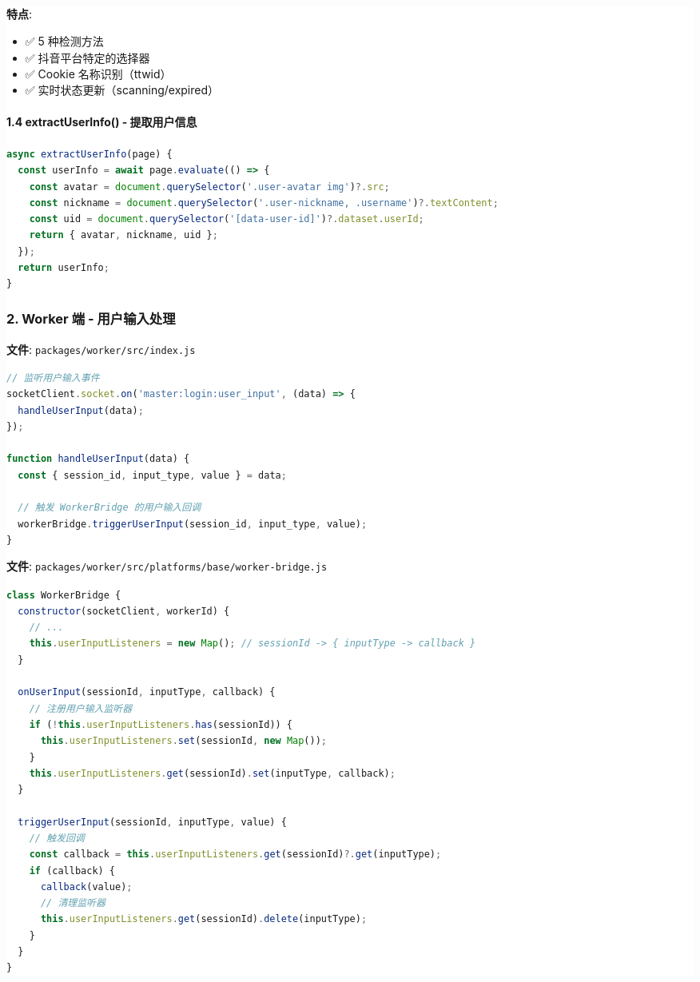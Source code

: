 **特点**:
- ✅ 5 种检测方法
- ✅ 抖音平台特定的选择器
- ✅ Cookie 名称识别（ttwid）
- ✅ 实时状态更新（scanning/expired）

#### 1.4 extractUserInfo() - 提取用户信息
```javascript
async extractUserInfo(page) {
  const userInfo = await page.evaluate(() => {
    const avatar = document.querySelector('.user-avatar img')?.src;
    const nickname = document.querySelector('.user-nickname, .username')?.textContent;
    const uid = document.querySelector('[data-user-id]')?.dataset.userId;
    return { avatar, nickname, uid };
  });
  return userInfo;
}
```

### 2. Worker 端 - 用户输入处理

**文件**: `packages/worker/src/index.js`

```javascript
// 监听用户输入事件
socketClient.socket.on('master:login:user_input', (data) => {
  handleUserInput(data);
});

function handleUserInput(data) {
  const { session_id, input_type, value } = data;
  
  // 触发 WorkerBridge 的用户输入回调
  workerBridge.triggerUserInput(session_id, input_type, value);
}
```

**文件**: `packages/worker/src/platforms/base/worker-bridge.js`

```javascript
class WorkerBridge {
  constructor(socketClient, workerId) {
    // ...
    this.userInputListeners = new Map(); // sessionId -> { inputType -> callback }
  }
  
  onUserInput(sessionId, inputType, callback) {
    // 注册用户输入监听器
    if (!this.userInputListeners.has(sessionId)) {
      this.userInputListeners.set(sessionId, new Map());
    }
    this.userInputListeners.get(sessionId).set(inputType, callback);
  }
  
  triggerUserInput(sessionId, inputType, value) {
    // 触发回调
    const callback = this.userInputListeners.get(sessionId)?.get(inputType);
    if (callback) {
      callback(value);
      // 清理监听器
      this.userInputListeners.get(sessionId).delete(inputType);
    }
  }
}
```
